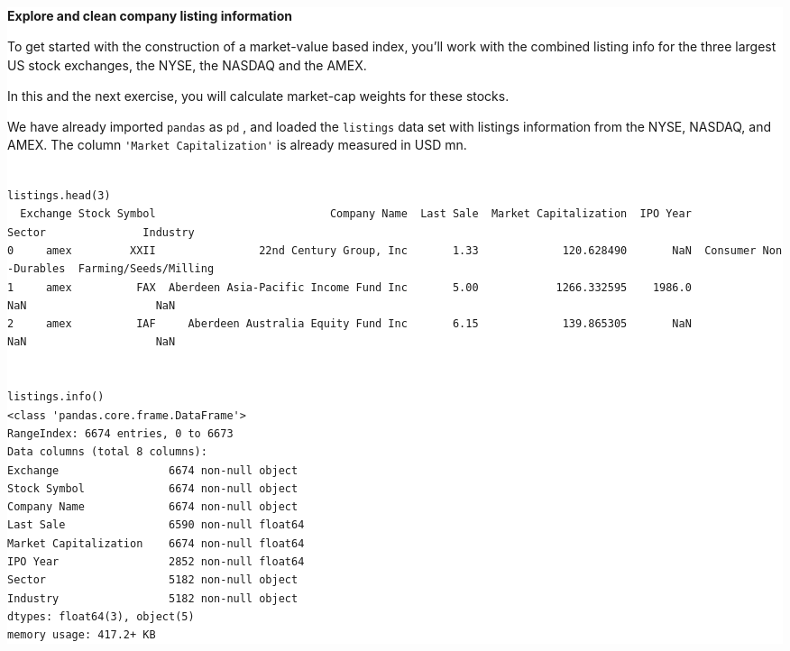 
####
**Explore and clean company listing information**



 To get started with the construction of a market-value based index, you’ll work with the combined listing info for the three largest US stock exchanges, the NYSE, the NASDAQ and the AMEX.




 In this and the next exercise, you will calculate market-cap weights for these stocks.




 We have already imported
 `pandas`
 as
 `pd`
 , and loaded the
 `listings`
 data set with listings information from the NYSE, NASDAQ, and AMEX. The column
 `'Market Capitalization'`
 is already measured in USD mn.





```

listings.head(3)
  Exchange Stock Symbol                           Company Name  Last Sale  Market Capitalization  IPO Year                 Sector               Industry
0     amex         XXII                22nd Century Group, Inc       1.33             120.628490       NaN  Consumer Non-Durables  Farming/Seeds/Milling
1     amex          FAX  Aberdeen Asia-Pacific Income Fund Inc       5.00            1266.332595    1986.0                    NaN                    NaN
2     amex          IAF     Aberdeen Australia Equity Fund Inc       6.15             139.865305       NaN                    NaN                    NaN


listings.info()
<class 'pandas.core.frame.DataFrame'>
RangeIndex: 6674 entries, 0 to 6673
Data columns (total 8 columns):
Exchange                 6674 non-null object
Stock Symbol             6674 non-null object
Company Name             6674 non-null object
Last Sale                6590 non-null float64
Market Capitalization    6674 non-null float64
IPO Year                 2852 non-null float64
Sector                   5182 non-null object
Industry                 5182 non-null object
dtypes: float64(3), object(5)
memory usage: 417.2+ KB

```
